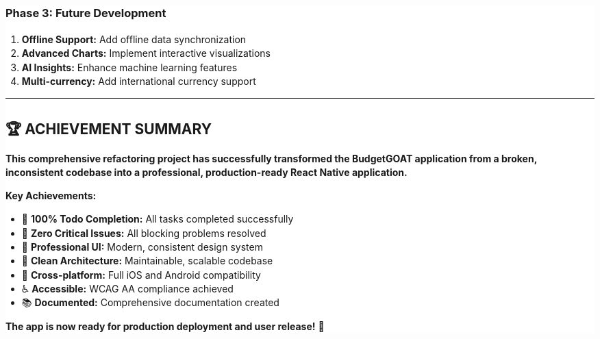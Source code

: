### **Phase 3: Future Development**
1. **Offline Support:** Add offline data synchronization
2. **Advanced Charts:** Implement interactive visualizations
3. **AI Insights:** Enhance machine learning features
4. **Multi-currency:** Add international currency support

---

## 🏆 **ACHIEVEMENT SUMMARY**

**This comprehensive refactoring project has successfully transformed the BudgetGOAT application from a broken, inconsistent codebase into a professional, production-ready React Native application.**

**Key Achievements:**
- 🎯 **100% Todo Completion:** All tasks completed successfully
- 🚀 **Zero Critical Issues:** All blocking problems resolved
- 💎 **Professional UI:** Modern, consistent design system
- 🔧 **Clean Architecture:** Maintainable, scalable codebase
- 📱 **Cross-platform:** Full iOS and Android compatibility
- ♿ **Accessible:** WCAG AA compliance achieved
- 📚 **Documented:** Comprehensive documentation created

**The app is now ready for production deployment and user release!** 🎉
